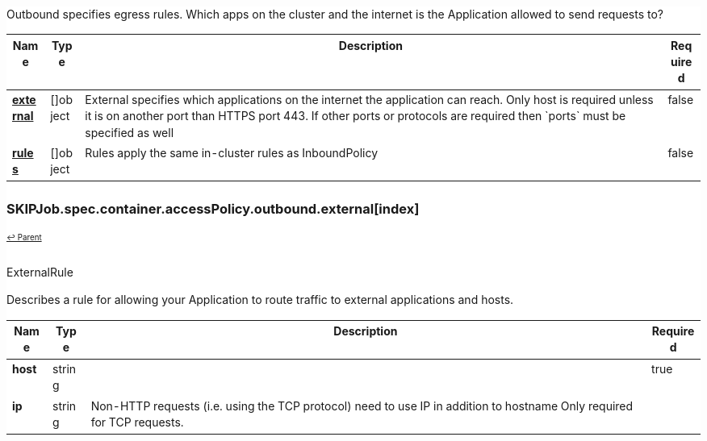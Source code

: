 

Outbound specifies egress rules. Which apps on the cluster and the
internet is the Application allowed to send requests to?

<table>
    <thead>
        <tr>
            <th>Name</th>
            <th>Type</th>
            <th>Description</th>
            <th>Required</th>
        </tr>
    </thead>
    <tbody><tr>
        <td><b><a href="#skipjobspeccontaineraccesspolicyoutboundexternalindex">external</a></b></td>
        <td>[]object</td>
        <td>
          External specifies which applications on the internet the application
can reach. Only host is required unless it is on another port than HTTPS port 443.
If other ports or protocols are required then `ports` must be specified as well<br/>
        </td>
        <td>false</td>
      </tr><tr>
        <td><b><a href="#skipjobspeccontaineraccesspolicyoutboundrulesindex">rules</a></b></td>
        <td>[]object</td>
        <td>
          Rules apply the same in-cluster rules as InboundPolicy<br/>
        </td>
        <td>false</td>
      </tr></tbody>
</table>


### SKIPJob.spec.container.accessPolicy.outbound.external[index]
<sup><sup>[↩ Parent](#skipjobspeccontaineraccesspolicyoutbound)</sup></sup>



ExternalRule

Describes a rule for allowing your Application to route traffic to external applications and hosts.

<table>
    <thead>
        <tr>
            <th>Name</th>
            <th>Type</th>
            <th>Description</th>
            <th>Required</th>
        </tr>
    </thead>
    <tbody><tr>
        <td><b>host</b></td>
        <td>string</td>
        <td>
          <br/>
        </td>
        <td>true</td>
      </tr><tr>
        <td><b>ip</b></td>
        <td>string</td>
        <td>
          Non-HTTP requests (i.e. using the TCP protocol) need to use IP in addition to hostname
Only required for TCP requests.
